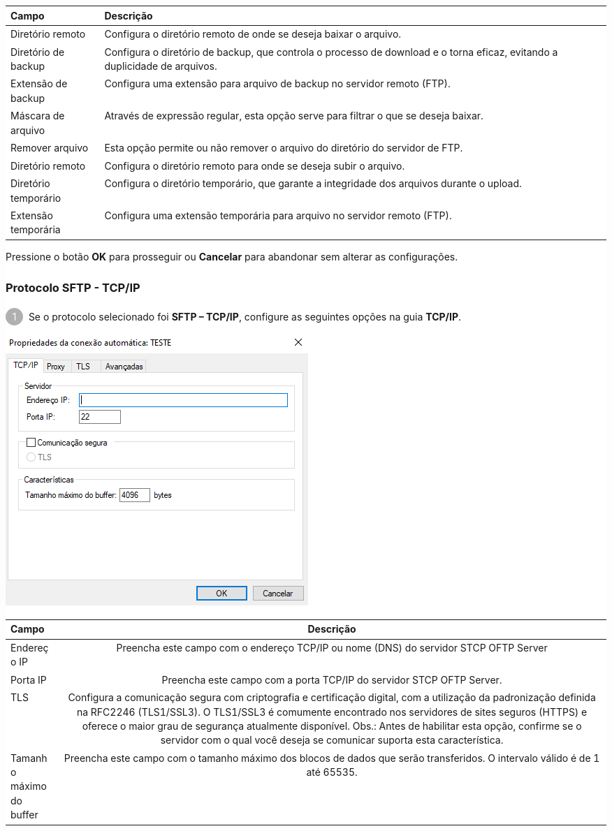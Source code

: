 | Campo                |                                                         Descrição                                                          |
| :------------------- | :------------------------------------------------------------------------------------------------------------------------ |
| Diretório remoto     |                              Configura o diretório remoto de onde se deseja baixar o arquivo.                              |
| Diretório de backup  | Configura o diretório de backup, que controla o processo de download e o torna eficaz, evitando a duplicidade de arquivos. |
| Extensão de backup   |                          Configura uma extensão para arquivo de backup no servidor remoto (FTP).                           |
| Máscara de arquivo   |                    Através de expressão regular, esta opção serve para filtrar o que se deseja baixar.                     |
| Remover arquivo      |                        Esta opção permite ou não remover o arquivo do diretório do servidor de FTP.                        |
| Diretório remoto     |                             Configura o diretório remoto para onde se deseja subir o arquivo.                              |
| Diretório temporário |                 Configura o diretório temporário, que garante a integridade dos arquivos durante o upload.                 |
| Extensão temporária  |                          Configura uma extensão temporária para arquivo no servidor remoto (FTP).                          |

Pressione o botão **OK** para prosseguir ou **Cancelar** para abandonar sem alterar as configurações.

### Protocolo SFTP - TCP/IP

<span style="display:inline-block; width: 25px; height: 25px; border-radius: 50%; background-color: #B0B0B0; color: white; text-align: center; line-height: 25px; font-size: 14px;">1</span> &nbsp;Se o protocolo selecionado foi **SFTP – TCP/IP**, configure as seguintes opções na guia **TCP/IP**.

![](clt-config-28.png)

| Campo                    |                                                                                                                                                                                                  Descrição                                                                                                                                                                                                   |
| :----------------------- | :----------------------------------------------------------------------------------------------------------------------------------------------------------------------------------------------------------------------------------------------------------------------------------------------------------------------------------------------------------------------------------------------------------: |
| Endereço IP              |                                                                                                                                                             Preencha este campo com o endereço TCP/IP ou nome (DNS) do servidor STCP OFTP Server                                                                                                                                                             |
| Porta IP                 |                                                                                                                                                                     Preencha este campo com a porta TCP/IP do servidor STCP OFTP Server.                                                                                                                                                                     |
| TLS                      | Configura a comunicação segura com criptografia e certificação digital, com a utilização da padronização definida na RFC2246 (TLS1/SSL3). O TLS1/SSL3 é comumente encontrado nos servidores de sites seguros (HTTPS) e oferece o maior grau de segurança atualmente disponível. Obs.: Antes de habilitar esta opção, confirme se o servidor com o qual você deseja se comunicar suporta esta característica. |
| Tamanho máximo do buffer |                                                                                                                                          Preencha este campo com o tamanho máximo dos blocos de dados que serão transferidos. O intervalo válido é de 1 até 65535.                                                                                                                                           |
